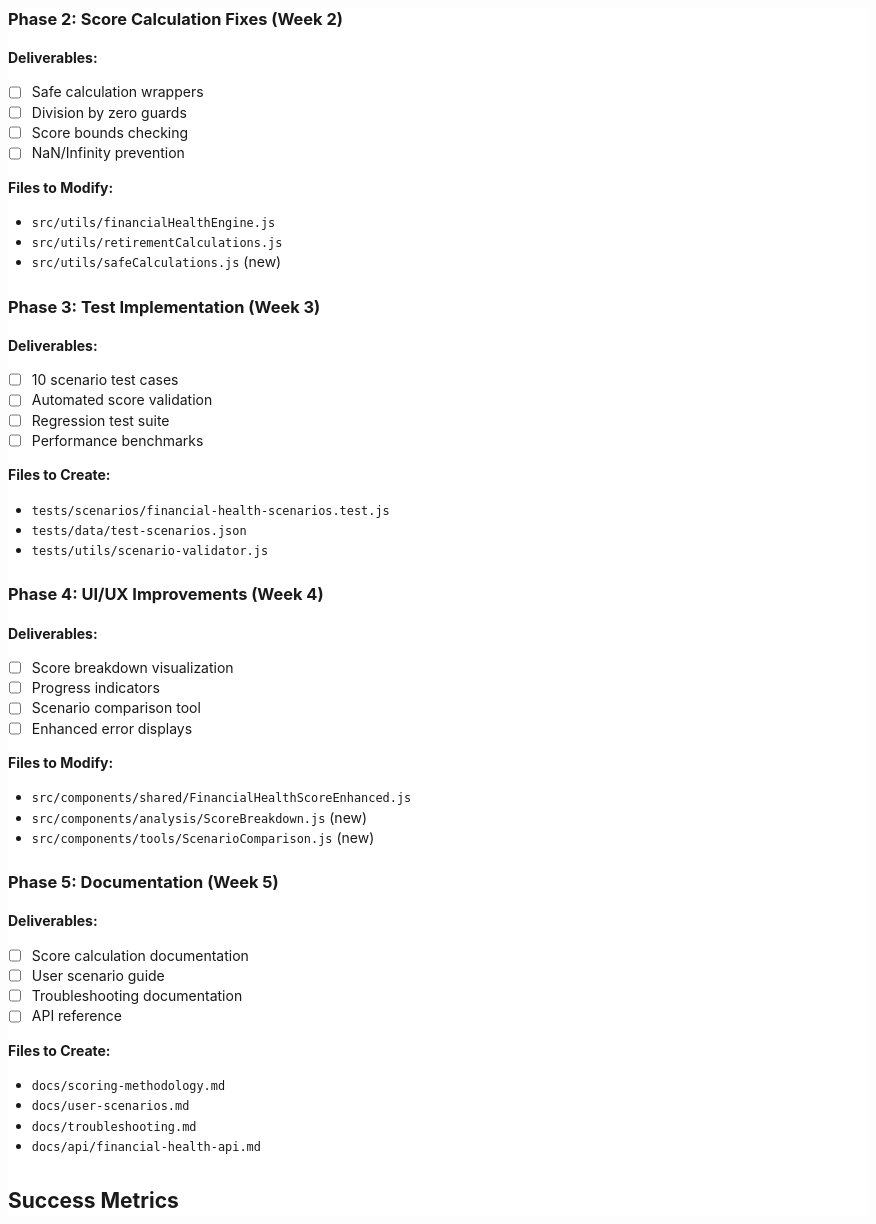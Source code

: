 ### Phase 2: Score Calculation Fixes (Week 2)
**Deliverables:**
- [ ] Safe calculation wrappers
- [ ] Division by zero guards
- [ ] Score bounds checking
- [ ] NaN/Infinity prevention

**Files to Modify:**
- `src/utils/financialHealthEngine.js`
- `src/utils/retirementCalculations.js`
- `src/utils/safeCalculations.js` (new)

### Phase 3: Test Implementation (Week 3)
**Deliverables:**
- [ ] 10 scenario test cases
- [ ] Automated score validation
- [ ] Regression test suite
- [ ] Performance benchmarks

**Files to Create:**
- `tests/scenarios/financial-health-scenarios.test.js`
- `tests/data/test-scenarios.json`
- `tests/utils/scenario-validator.js`

### Phase 4: UI/UX Improvements (Week 4)
**Deliverables:**
- [ ] Score breakdown visualization
- [ ] Progress indicators
- [ ] Scenario comparison tool
- [ ] Enhanced error displays

**Files to Modify:**
- `src/components/shared/FinancialHealthScoreEnhanced.js`
- `src/components/analysis/ScoreBreakdown.js` (new)
- `src/components/tools/ScenarioComparison.js` (new)

### Phase 5: Documentation (Week 5)
**Deliverables:**
- [ ] Score calculation documentation
- [ ] User scenario guide
- [ ] Troubleshooting documentation
- [ ] API reference

**Files to Create:**
- `docs/scoring-methodology.md`
- `docs/user-scenarios.md`
- `docs/troubleshooting.md`
- `docs/api/financial-health-api.md`

## Success Metrics

